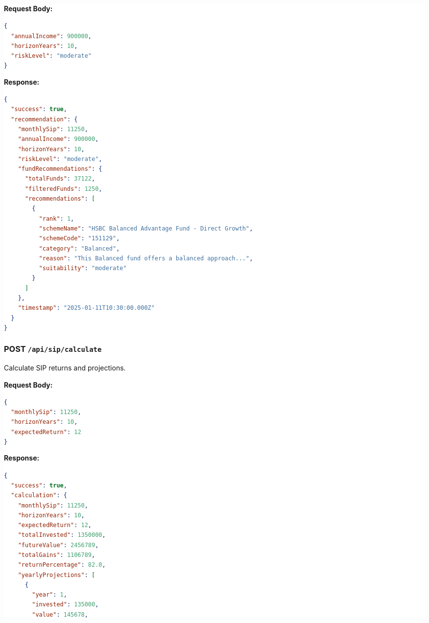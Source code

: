 **Request Body:**
```json
{
  "annualIncome": 900000,
  "horizonYears": 10,
  "riskLevel": "moderate"
}
```

**Response:**
```json
{
  "success": true,
  "recommendation": {
    "monthlySip": 11250,
    "annualIncome": 900000,
    "horizonYears": 10,
    "riskLevel": "moderate",
    "fundRecommendations": {
      "totalFunds": 37122,
      "filteredFunds": 1250,
      "recommendations": [
        {
          "rank": 1,
          "schemeName": "HSBC Balanced Advantage Fund - Direct Growth",
          "schemeCode": "151129",
          "category": "Balanced",
          "reason": "This Balanced fund offers a balanced approach...",
          "suitability": "moderate"
        }
      ]
    },
    "timestamp": "2025-01-11T10:30:00.000Z"
  }
}
```

### POST `/api/sip/calculate`
Calculate SIP returns and projections.

**Request Body:**
```json
{
  "monthlySip": 11250,
  "horizonYears": 10,
  "expectedReturn": 12
}
```

**Response:**
```json
{
  "success": true,
  "calculation": {
    "monthlySip": 11250,
    "horizonYears": 10,
    "expectedReturn": 12,
    "totalInvested": 1350000,
    "futureValue": 2456789,
    "totalGains": 1106789,
    "returnPercentage": 82.0,
    "yearlyProjections": [
      {
        "year": 1,
        "invested": 135000,
        "value": 145678,
```